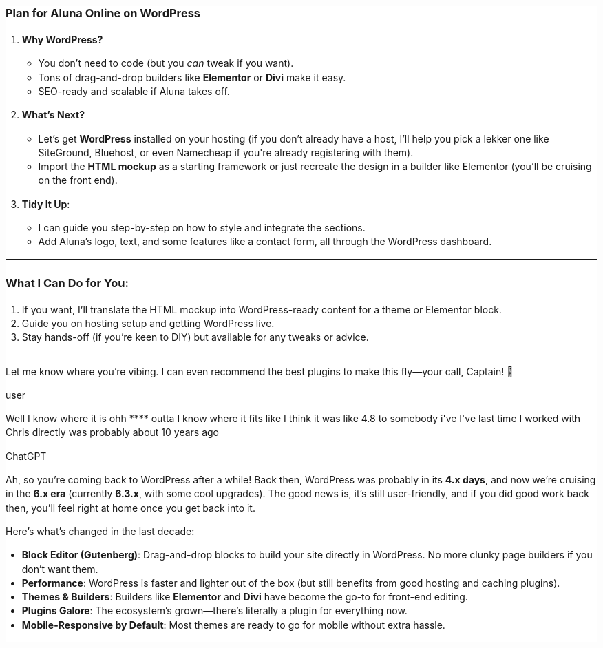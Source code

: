 
### **Plan for Aluna Online on WordPress**
1. **Why WordPress?**
   - You don’t need to code (but you *can* tweak if you want).
   - Tons of drag-and-drop builders like **Elementor** or **Divi** make it easy.
   - SEO-ready and scalable if Aluna takes off.

2. **What’s Next?**
   - Let’s get **WordPress** installed on your hosting (if you don’t already have a host, I’ll help you pick a lekker one like SiteGround, Bluehost, or even Namecheap if you're already registering with them).
   - Import the **HTML mockup** as a starting framework or just recreate the design in a builder like Elementor (you’ll be cruising on the front end).

3. **Tidy It Up**:
   - I can guide you step-by-step on how to style and integrate the sections.
   - Add Aluna’s logo, text, and some features like a contact form, all through the WordPress dashboard.

---

### **What I Can Do for You**:
1. If you want, I’ll translate the HTML mockup into WordPress-ready content for a theme or Elementor block.
2. Guide you on hosting setup and getting WordPress live.
3. Stay hands-off (if you’re keen to DIY) but available for any tweaks or advice.

---

Let me know where you’re vibing. I can even recommend the best plugins to make this fly—your call, Captain! 🚀

user

Well I know where it is ohh **** outta I know where it fits like I think it was like 4.8 to somebody i've I've last time I worked with Chris directly was probably about 10 years ago

ChatGPT

Ah, so you’re coming back to WordPress after a while! Back then, WordPress was probably in its **4.x days**, and now we’re cruising in the **6.x era** (currently **6.3.x**, with some cool upgrades). The good news is, it’s still user-friendly, and if you did good work back then, you’ll feel right at home once you get back into it.

Here’s what’s changed in the last decade:
- **Block Editor (Gutenberg)**: Drag-and-drop blocks to build your site directly in WordPress. No more clunky page builders if you don’t want them.
- **Performance**: WordPress is faster and lighter out of the box (but still benefits from good hosting and caching plugins).
- **Themes & Builders**: Builders like **Elementor** and **Divi** have become the go-to for front-end editing.
- **Plugins Galore**: The ecosystem’s grown—there’s literally a plugin for everything now.
- **Mobile-Responsive by Default**: Most themes are ready to go for mobile without extra hassle.

---
